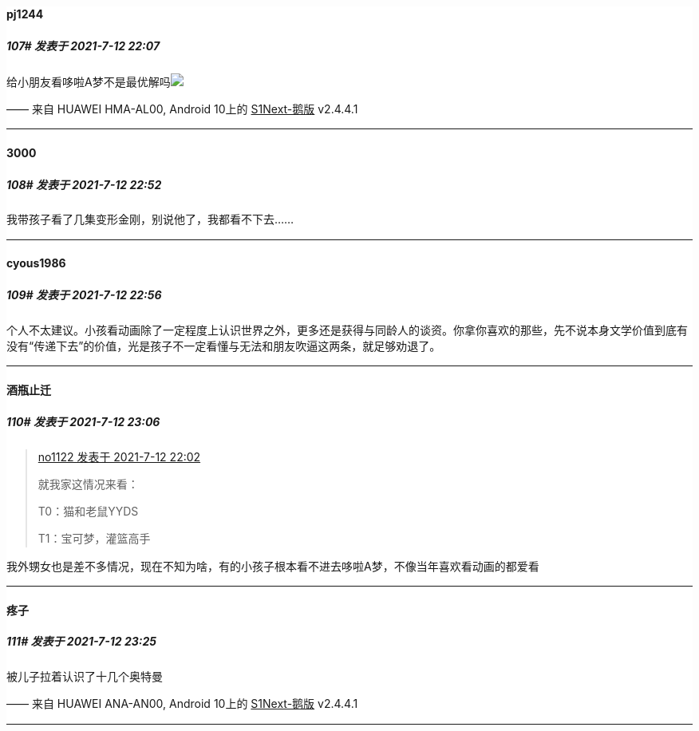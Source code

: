 ####  pj1244  
##### 107#       发表于 2021-7-12 22:07


给小朋友看哆啦A梦不是最优解吗<img src="https://static.saraba1st.com/image/smiley/face2017/032.png" referrerpolicy="no-referrer">

—— 来自 HUAWEI HMA-AL00, Android 10上的 [S1Next-鹅版](https://github.com/ykrank/S1-Next/releases) v2.4.4.1


*****

####  3000  
##### 108#       发表于 2021-7-12 22:52


我带孩子看了几集变形金刚，别说他了，我都看不下去……


*****

####  cyous1986  
##### 109#       发表于 2021-7-12 22:56


个人不太建议。小孩看动画除了一定程度上认识世界之外，更多还是获得与同龄人的谈资。你拿你喜欢的那些，先不说本身文学价值到底有没有“传递下去”的价值，光是孩子不一定看懂与无法和朋友吹逼这两条，就足够劝退了。


*****

####  酒瓶止迁  
##### 110#       发表于 2021-7-12 23:06


<blockquote><a href="httphttps://bbs.saraba1st.com/2b/forum.php?mod=redirect&amp;goto=findpost&amp;pid=51936902&amp;ptid=2014924" target="_blank">no1122 发表于 2021-7-12 22:02</a>

就我家这情况来看：

T0：猫和老鼠YYDS

T1：宝可梦，灌篮高手</blockquote>
我外甥女也是差不多情况，现在不知为啥，有的小孩子根本看不进去哆啦A梦，不像当年喜欢看动画的都爱看


*****

####  疼子  
##### 111#       发表于 2021-7-12 23:25


被儿子拉着认识了十几个奥特曼

—— 来自 HUAWEI ANA-AN00, Android 10上的 [S1Next-鹅版](https://github.com/ykrank/S1-Next/releases) v2.4.4.1


*****
